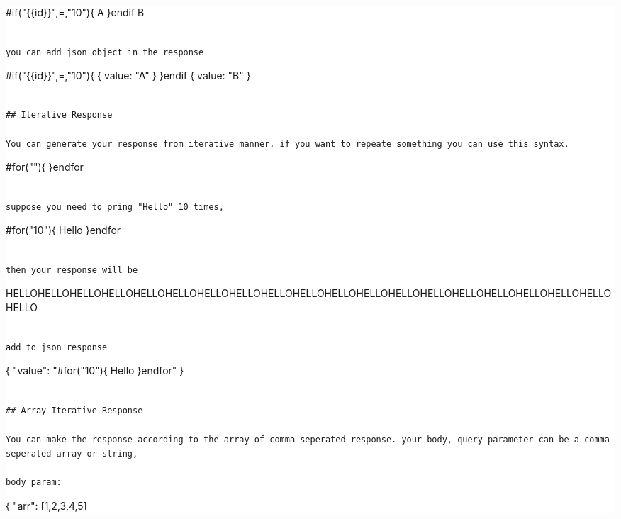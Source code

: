 ```
```
#if("{{id}}",=,"10"){
  A
}endif
B
```

you can add json object in the response

```
#if("{{id}}",=,"10"){
  {
    value: "A"
  }
}endif
 {
    value: "B"
 }
```

## Iterative Response

You can generate your response from iterative manner. if you want to repeate something you can use this syntax.

```
#for("<Count>"){
<Repeatable part>
}endfor
```

suppose you need to pring "Hello" 10 times, 

```
#for("10"){
Hello
}endfor
```

then your response will be 

```
HELLOHELLOHELLOHELLOHELLOHELLOHELLOHELLOHELLOHELLOHELLOHELLOHELLOHELLOHELLOHELLOHELLOHELLOHELLOHELLO
```

add to json response 

```
{
"value": "#for("10"){
Hello
}endfor"
}
```

## Array Iterative Response

You can make the response according to the array of comma seperated response. your body, query parameter can be a comma seperated array or string,

body param:
```
{
 "arr": [1,2,3,4,5]